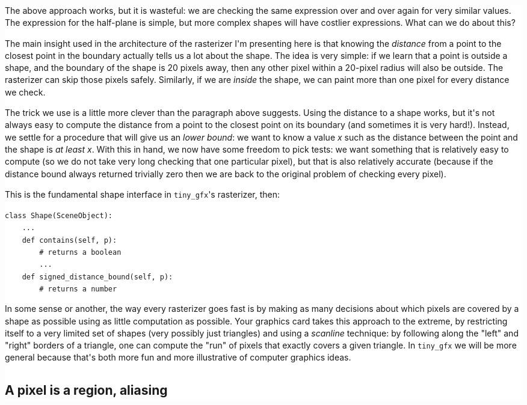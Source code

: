 The above approach works, but it is wasteful: we are checking the same
expression over and over again for very similar values. The expression
for the half-plane is simple, but more complex shapes will
have costlier expressions. What can we do about this?

The main insight used in the architecture of the rasterizer I'm
presenting here is that knowing the *distance* from a point to the
closest point in the boundary actually tells us a lot about the
shape. The idea is very simple: if we learn that a point is outside a
shape, and the boundary of the shape is 20 pixels away, then any other
pixel within a 20-pixel radius will also be outside. The rasterizer
can skip those pixels safely. Similarly, if we are *inside* the shape,
we can paint more than one pixel for every distance we check.

The trick we use is a little more clever than the paragraph above
suggests. Using the distance to a shape works, but it's not always
easy to compute the distance from a point to the closest point on its
boundary (and sometimes it is very hard!). Instead, we settle for a
procedure that will give us an *lower bound*: we want to know a value
$x$ such as the distance between the point and the shape is *at least
$x$*. With this in hand, we now have some freedom to pick tests: we
want something that is relatively easy to compute (so we do not take
very long checking that one particular pixel), but that is also
relatively accurate (because if the distance bound always returned
trivially zero then we are back to the original problem of checking
every pixel).

This is the fundamental shape interface in `tiny_gfx`'s rasterizer,
then:

    class Shape(SceneObject):
	    ...
        def contains(self, p):
			# returns a boolean
            ...
        def signed_distance_bound(self, p):
            # returns a number

In some sense or another, the way every rasterizer goes fast is by
making as many decisions about which pixels are covered by a shape as
possible using as little computation as possible. Your graphics card
takes this approach to the extreme, by restricting itself to a very
limited set of shapes (very possibly just triangles) and using a
*scanline* technique: by following along the "left" and "right"
borders of a triangle, one can compute the "run" of pixels that
exactly covers a given triangle. In `tiny_gfx` we will be more general
because that's both more fun and more illustrative of computer
graphics ideas.

## A pixel is a region, aliasing
